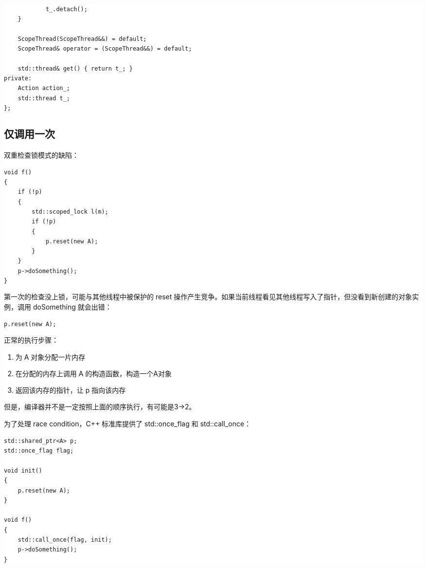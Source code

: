 ```
			t_.detach();
	}

	ScopeThread(ScopeThread&&) = default;
	ScopeThread& operator = (ScopeThread&&) = default;

	std::thread& get() { return t_; }
private:
	Action action_;
	std::thread t_;
};
```





## 仅调用一次

双重检查锁模式的缺陷：

```
void f()
{
    if (!p) 
    {
        std::scoped_lock l(m);
        if (!p)
        {
            p.reset(new A);
        }
    }
    p->doSomething();
}
```

第一次的检查没上锁，可能与其他线程中被保护的 reset 操作产生竞争。如果当前线程看见其他线程写入了指针，但没看到新创建的对象实例，调用 doSomething 就会出错：

```
p.reset(new A);
```

正常的执行步骤：

1. 为 A 对象分配一片内存

2. 在分配的内存上调用 A 的构造函数，构造一个A对象

3. 返回该内存的指针，让 p 指向该内存

但是，编译器并不是一定按照上面的顺序执行，有可能是3->2。

为了处理 race condition，C++ 标准库提供了 std::once_flag 和 std::call_once：

```
std::shared_ptr<A> p;
std::once_flag flag;

void init()
{
    p.reset(new A);
}

void f()
{
    std::call_once(flag, init);
    p->doSomething();
}
```

